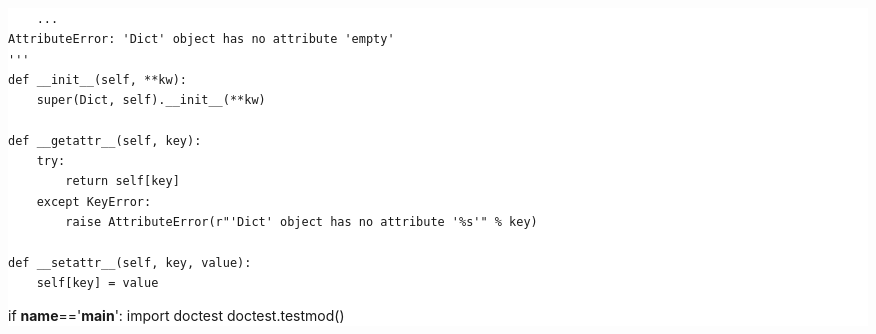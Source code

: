         ...
    AttributeError: 'Dict' object has no attribute 'empty'
    '''
    def __init__(self, **kw):
        super(Dict, self).__init__(**kw)

    def __getattr__(self, key):
        try:
            return self[key]
        except KeyError:
            raise AttributeError(r"'Dict' object has no attribute '%s'" % key)

    def __setattr__(self, key, value):
        self[key] = value

if __name__=='__main__':
    import doctest
    doctest.testmod()





